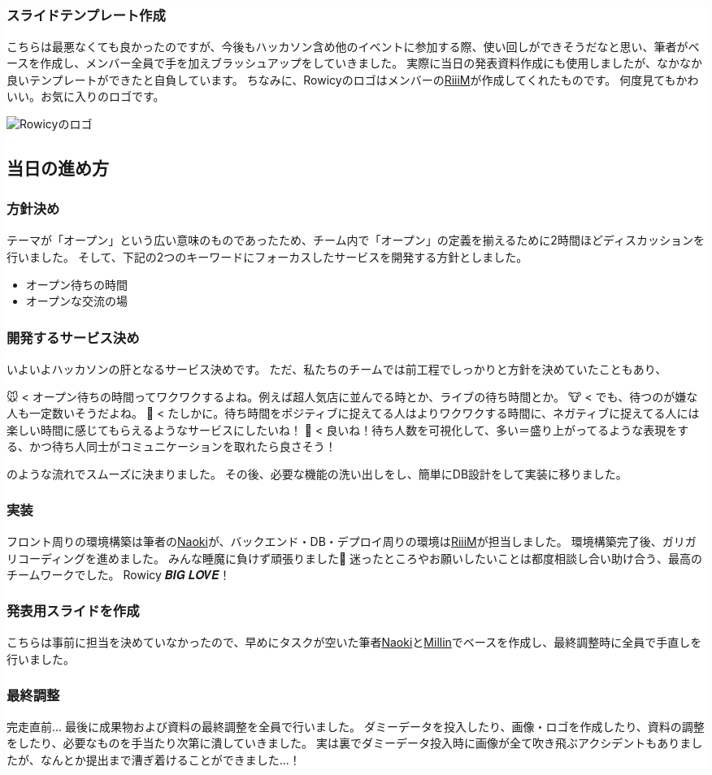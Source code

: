 ### スライドテンプレート作成
 
こちらは最悪なくても良かったのですが、今後もハッカソン含め他のイベントに参加する際、使い回しができそうだなと思い、筆者がベースを作成し、メンバー全員で手を加えブラッシュアップをしていきました。
実際に当日の発表資料作成にも使用しましたが、なかなか良いテンプレートができたと自負しています。
ちなみに、Rowicyのロゴはメンバーの[RiiiM](https://x.com/riiim400th)が作成してくれたものです。
何度見てもかわいい。お気に入りのロゴです。

<img src="https://qiita-image-store.s3.ap-northeast-1.amazonaws.com/0/3717182/44b8ca4c-d74e-fc8a-756e-87b709eb9d5f.png" width="60" alt="Rowicyのロゴ">

## 当日の進め方

### 方針決め

テーマが「オープン」という広い意味のものであったため、チーム内で「オープン」の定義を揃えるために2時間ほどディスカッションを行いました。
そして、下記の2つのキーワードにフォーカスしたサービスを開発する方針としました。

- オープン待ちの時間
- オープンな交流の場

### 開発するサービス決め

いよいよハッカソンの肝となるサービス決めです。
ただ、私たちのチームでは前工程でしっかりと方針を決めていたこともあり、

:mouse: < オープン待ちの時間ってワクワクするよね。例えば超人気店に並んでる時とか、ライブの待ち時間とか。
:cow: < でも、待つのが嫌な人も一定数いそうだよね。
:tiger: < たしかに。待ち時間をポジティブに捉えてる人はよりワクワクする時間に、ネガティブに捉えてる人には楽しい時間に感じてもらえるようなサービスにしたいね！
:rabbit: < 良いね！待ち人数を可視化して、多い＝盛り上がってるような表現をする、かつ待ち人同士がコミュニケーションを取れたら良さそう！

のような流れでスムーズに決まりました。
その後、必要な機能の洗い出しをし、簡単にDB設計をして実装に移りました。

### 実装

フロント周りの環境構築は筆者の[Naoki](https://x.com/naoki_dev)が、バックエンド・DB・デプロイ周りの環境は[RiiiM](https://x.com/riiim400th)が担当しました。
環境構築完了後、ガリガリコーディングを進めました。
みんな睡魔に負けず頑張りました:clap:
迷ったところやお願いしたいことは都度相談し合い助け合う、最高のチームワークでした。
Rowicy 𝑩𝑰𝑮 𝑳𝑶𝑽𝑬！

### 発表用スライドを作成

こちらは事前に担当を決めていなかったので、早めにタスクが空いた筆者[Naoki](https://x.com/naoki_dev)と[Millin](https://x.com/millinya319)でベースを作成し、最終調整時に全員で手直しを行いました。

### 最終調整

完走直前...
最後に成果物および資料の最終調整を全員で行いました。
ダミーデータを投入したり、画像・ロゴを作成したり、資料の調整をしたり、必要なものを手当たり次第に潰していきました。
実は裏でダミーデータ投入時に画像が全て吹き飛ぶアクシデントもありましたが、なんとか提出まで漕ぎ着けることができました...！
